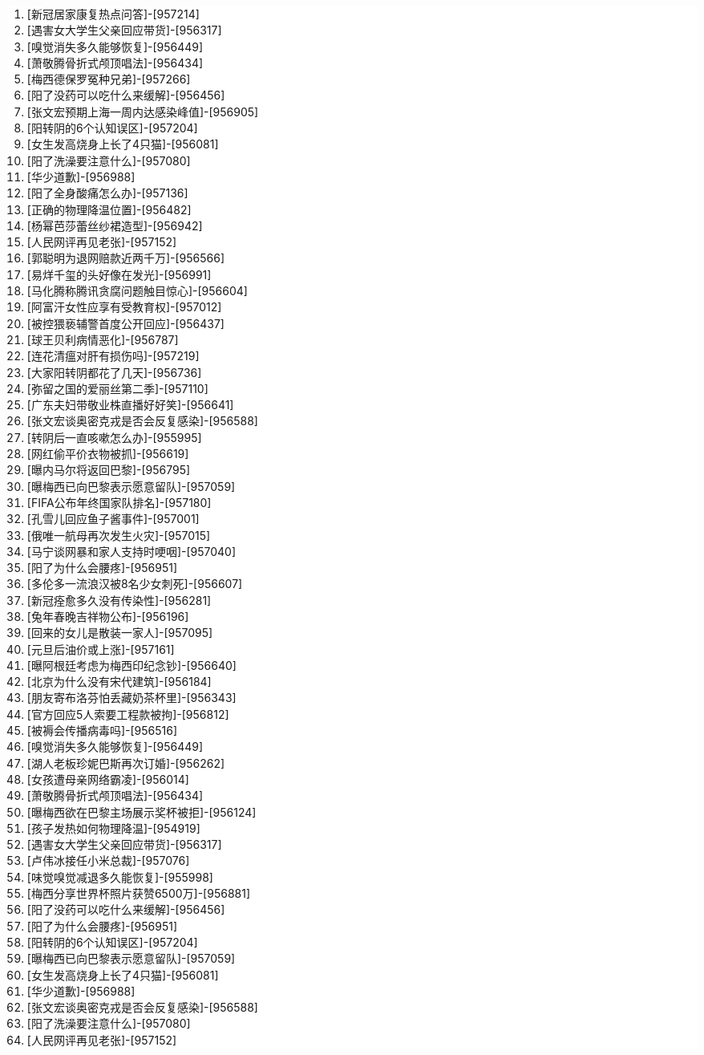 1. [新冠居家康复热点问答]-[957214]
1. [遇害女大学生父亲回应带货]-[956317]
1. [嗅觉消失多久能够恢复]-[956449]
1. [萧敬腾骨折式颅顶唱法]-[956434]
1. [梅西德保罗冤种兄弟]-[957266]
1. [阳了没药可以吃什么来缓解]-[956456]
1. [张文宏预期上海一周内达感染峰值]-[956905]
1. [阳转阴的6个认知误区]-[957204]
1. [女生发高烧身上长了4只猫]-[956081]
1. [阳了洗澡要注意什么]-[957080]
1. [华少道歉]-[956988]
1. [阳了全身酸痛怎么办]-[957136]
1. [正确的物理降温位置]-[956482]
1. [杨幂芭莎蕾丝纱裙造型]-[956942]
1. [人民网评再见老张]-[957152]
1. [郭聪明为退网赔款近两千万]-[956566]
1. [易烊千玺的头好像在发光]-[956991]
1. [马化腾称腾讯贪腐问题触目惊心]-[956604]
1. [阿富汗女性应享有受教育权]-[957012]
1. [被控猥亵辅警首度公开回应]-[956437]
1. [球王贝利病情恶化]-[956787]
1. [连花清瘟对肝有损伤吗]-[957219]
1. [大家阳转阴都花了几天]-[956736]
1. [弥留之国的爱丽丝第二季]-[957110]
1. [广东夫妇带敬业株直播好好笑]-[956641]
1. [张文宏谈奥密克戎是否会反复感染]-[956588]
1. [转阴后一直咳嗽怎么办]-[955995]
1. [网红偷平价衣物被抓]-[956619]
1. [曝内马尔将返回巴黎]-[956795]
1. [曝梅西已向巴黎表示愿意留队]-[957059]
1. [FIFA公布年终国家队排名]-[957180]
1. [孔雪儿回应鱼子酱事件]-[957001]
1. [俄唯一航母再次发生火灾]-[957015]
1. [马宁谈网暴和家人支持时哽咽]-[957040]
1. [阳了为什么会腰疼]-[956951]
1. [多伦多一流浪汉被8名少女刺死]-[956607]
1. [新冠痊愈多久没有传染性]-[956281]
1. [兔年春晚吉祥物公布]-[956196]
1. [回来的女儿是散装一家人]-[957095]
1. [元旦后油价或上涨]-[957161]
1. [曝阿根廷考虑为梅西印纪念钞]-[956640]
1. [北京为什么没有宋代建筑]-[956184]
1. [朋友寄布洛芬怕丢藏奶茶杯里]-[956343]
1. [官方回应5人索要工程款被拘]-[956812]
1. [被褥会传播病毒吗]-[956516]
1. [嗅觉消失多久能够恢复]-[956449]
1. [湖人老板珍妮巴斯再次订婚]-[956262]
1. [女孩遭母亲网络霸凌]-[956014]
1. [萧敬腾骨折式颅顶唱法]-[956434]
1. [曝梅西欲在巴黎主场展示奖杯被拒]-[956124]
1. [孩子发热如何物理降温]-[954919]
1. [遇害女大学生父亲回应带货]-[956317]
1. [卢伟冰接任小米总裁]-[957076]
1. [味觉嗅觉减退多久能恢复]-[955998]
1. [梅西分享世界杯照片获赞6500万]-[956881]
1. [阳了没药可以吃什么来缓解]-[956456]
1. [阳了为什么会腰疼]-[956951]
1. [阳转阴的6个认知误区]-[957204]
1. [曝梅西已向巴黎表示愿意留队]-[957059]
1. [女生发高烧身上长了4只猫]-[956081]
1. [华少道歉]-[956988]
1. [张文宏谈奥密克戎是否会反复感染]-[956588]
1. [阳了洗澡要注意什么]-[957080]
1. [人民网评再见老张]-[957152]